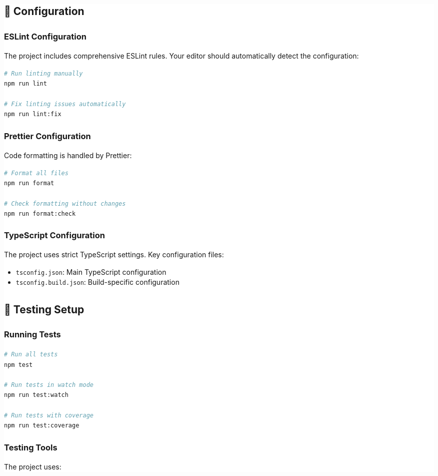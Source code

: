 ## 🔧 Configuration

### ESLint Configuration

The project includes comprehensive ESLint rules. Your editor should automatically detect the configuration:

```bash
# Run linting manually
npm run lint

# Fix linting issues automatically
npm run lint:fix
```

### Prettier Configuration

Code formatting is handled by Prettier:

```bash
# Format all files
npm run format

# Check formatting without changes
npm run format:check
```

### TypeScript Configuration

The project uses strict TypeScript settings. Key configuration files:

- `tsconfig.json`: Main TypeScript configuration
- `tsconfig.build.json`: Build-specific configuration

## 🧪 Testing Setup

### Running Tests

```bash
# Run all tests
npm test

# Run tests in watch mode
npm run test:watch

# Run tests with coverage
npm run test:coverage
```

### Testing Tools

The project uses:
